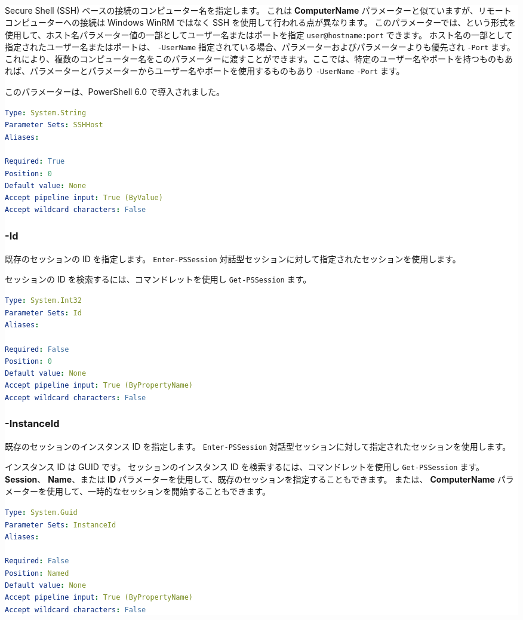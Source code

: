 Secure Shell (SSH) ベースの接続のコンピューター名を指定します。 これは **ComputerName** パラメーターと似ていますが、リモートコンピューターへの接続は Windows WinRM ではなく SSH を使用して行われる点が異なります。 このパラメーターでは、という形式を使用して、ホスト名パラメーター値の一部としてユーザー名またはポートを指定 `user@hostname:port` できます。 ホスト名の一部として指定されたユーザー名またはポートは、 `-UserName` 指定されている場合、パラメーターおよびパラメーターよりも優先され `-Port` ます。 これにより、複数のコンピューター名をこのパラメーターに渡すことができます。ここでは、特定のユーザー名やポートを持つものもあれば、パラメーターとパラメーターからユーザー名やポートを使用するものもあり `-UserName` `-Port` ます。

このパラメーターは、PowerShell 6.0 で導入されました。

```yaml
Type: System.String
Parameter Sets: SSHHost
Aliases:

Required: True
Position: 0
Default value: None
Accept pipeline input: True (ByValue)
Accept wildcard characters: False
```

### -Id

既存のセッションの ID を指定します。 `Enter-PSSession` 対話型セッションに対して指定されたセッションを使用します。

セッションの ID を検索するには、コマンドレットを使用し `Get-PSSession` ます。

```yaml
Type: System.Int32
Parameter Sets: Id
Aliases:

Required: False
Position: 0
Default value: None
Accept pipeline input: True (ByPropertyName)
Accept wildcard characters: False
```

### -InstanceId

既存のセッションのインスタンス ID を指定します。 `Enter-PSSession` 対話型セッションに対して指定されたセッションを使用します。

インスタンス ID は GUID です。 セッションのインスタンス ID を検索するには、コマンドレットを使用し `Get-PSSession` ます。 **Session**、 **Name**、または **ID** パラメーターを使用して、既存のセッションを指定することもできます。 または、 **ComputerName** パラメーターを使用して、一時的なセッションを開始することもできます。

```yaml
Type: System.Guid
Parameter Sets: InstanceId
Aliases:

Required: False
Position: Named
Default value: None
Accept pipeline input: True (ByPropertyName)
Accept wildcard characters: False
```
